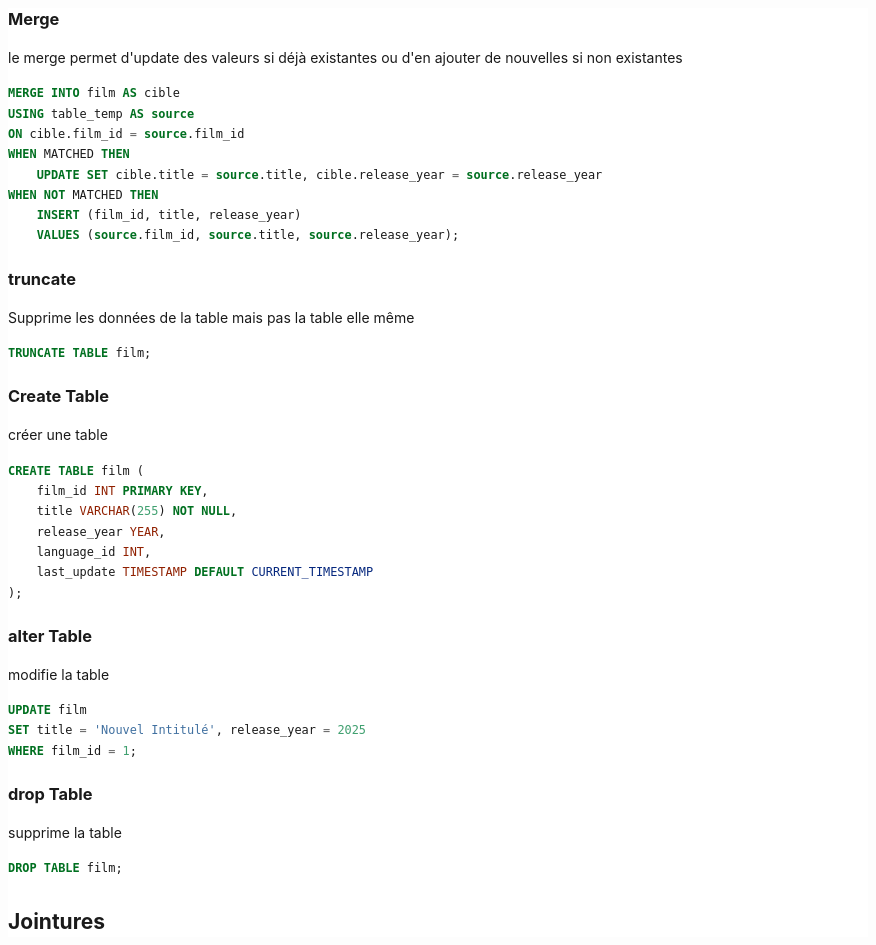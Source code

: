 ### Merge

le merge permet d'update des valeurs si déjà existantes ou d'en ajouter de nouvelles si non existantes
```sql
MERGE INTO film AS cible
USING table_temp AS source
ON cible.film_id = source.film_id
WHEN MATCHED THEN
    UPDATE SET cible.title = source.title, cible.release_year = source.release_year
WHEN NOT MATCHED THEN
    INSERT (film_id, title, release_year)
    VALUES (source.film_id, source.title, source.release_year);
```

### truncate 

Supprime les données de la table mais pas la table elle même
```sql
TRUNCATE TABLE film;
```

### Create Table

créer une table
```sql
CREATE TABLE film (
    film_id INT PRIMARY KEY,
    title VARCHAR(255) NOT NULL,
    release_year YEAR,
    language_id INT,
    last_update TIMESTAMP DEFAULT CURRENT_TIMESTAMP
);
```

### alter Table

modifie la table
```sql
UPDATE film
SET title = 'Nouvel Intitulé', release_year = 2025
WHERE film_id = 1;
```

### drop Table

supprime la table
```sql
DROP TABLE film;
```

## Jointures 
